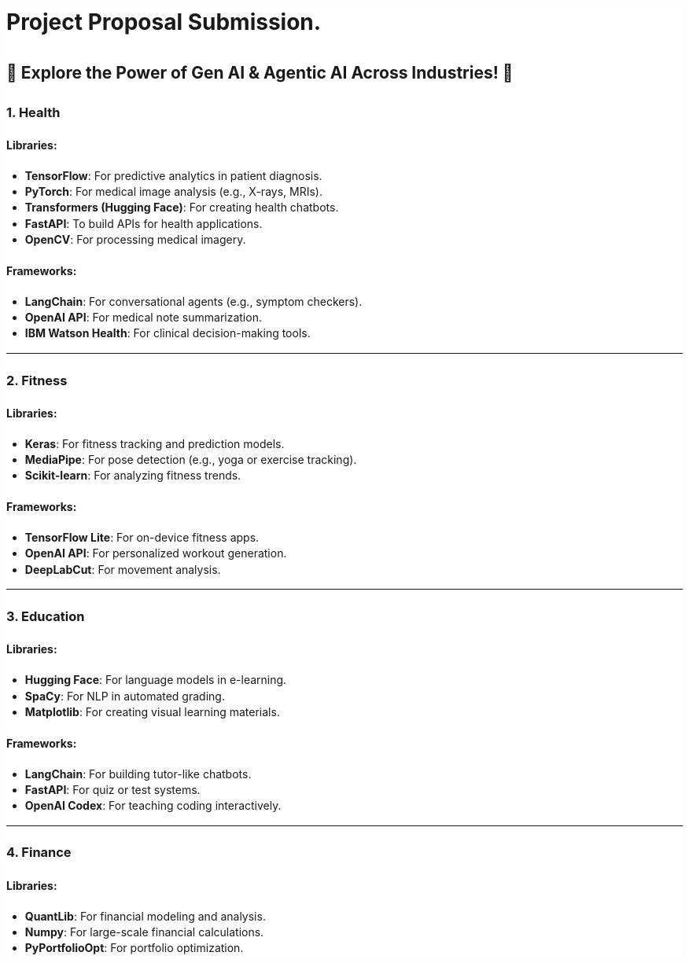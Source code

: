#  Project Proposal Submission.

🌟 Explore the Power of Gen AI & Agentic AI Across Industries! 🌟
---

### **1. Health**
#### Libraries:
- **TensorFlow**: For predictive analytics in patient diagnosis.
- **PyTorch**: For medical image analysis (e.g., X-rays, MRIs).
- **Transformers (Hugging Face)**: For creating health chatbots.
- **FastAPI**: To build APIs for health applications.
- **OpenCV**: For processing medical imagery.

#### Frameworks:
- **LangChain**: For conversational agents (e.g., symptom checkers).
- **OpenAI API**: For medical note summarization.
- **IBM Watson Health**: For clinical decision-making tools.

---

### **2. Fitness**
#### Libraries:
- **Keras**: For fitness tracking and prediction models.
- **MediaPipe**: For pose detection (e.g., yoga or exercise tracking).
- **Scikit-learn**: For analyzing fitness trends.

#### Frameworks:
- **TensorFlow Lite**: For on-device fitness apps.
- **OpenAI API**: For personalized workout generation.
- **DeepLabCut**: For movement analysis.

---

### **3. Education**
#### Libraries:
- **Hugging Face**: For language models in e-learning.
- **SpaCy**: For NLP in automated grading.
- **Matplotlib**: For creating visual learning materials.

#### Frameworks:
- **LangChain**: For building tutor-like chatbots.
- **FastAPI**: For quiz or test systems.
- **OpenAI Codex**: For teaching coding interactively.

---

### **4. Finance**
#### Libraries:
- **QuantLib**: For financial modeling and analysis.
- **Numpy**: For large-scale financial calculations.
- **PyPortfolioOpt**: For portfolio optimization.
